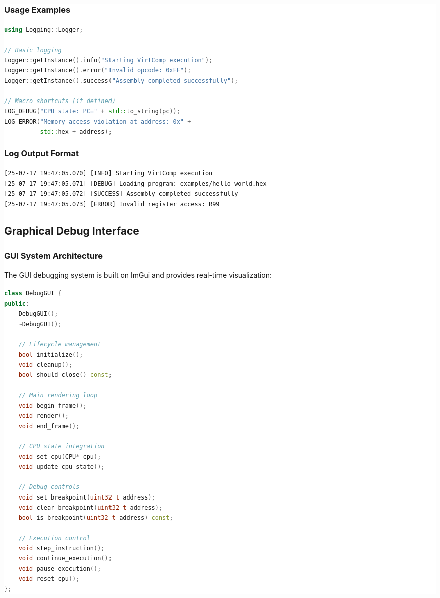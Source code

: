 ### Usage Examples

```cpp
using Logging::Logger;

// Basic logging
Logger::getInstance().info("Starting VirtComp execution");
Logger::getInstance().error("Invalid opcode: 0xFF");
Logger::getInstance().success("Assembly completed successfully");

// Macro shortcuts (if defined)
LOG_DEBUG("CPU state: PC=" + std::to_string(pc));
LOG_ERROR("Memory access violation at address: 0x" + 
          std::hex + address);
```

### Log Output Format

```
[25-07-17 19:47:05.070] [INFO] Starting VirtComp execution
[25-07-17 19:47:05.071] [DEBUG] Loading program: examples/hello_world.hex
[25-07-17 19:47:05.072] [SUCCESS] Assembly completed successfully
[25-07-17 19:47:05.073] [ERROR] Invalid register access: R99
```

## Graphical Debug Interface

### GUI System Architecture

The GUI debugging system is built on ImGui and provides real-time visualization:

```cpp
class DebugGUI {
public:
    DebugGUI();
    ~DebugGUI();
    
    // Lifecycle management
    bool initialize();
    void cleanup();
    bool should_close() const;
    
    // Main rendering loop
    void begin_frame();
    void render();
    void end_frame();
    
    // CPU state integration
    void set_cpu(CPU* cpu);
    void update_cpu_state();
    
    // Debug controls
    void set_breakpoint(uint32_t address);
    void clear_breakpoint(uint32_t address);
    bool is_breakpoint(uint32_t address) const;
    
    // Execution control
    void step_instruction();
    void continue_execution();
    void pause_execution();
    void reset_cpu();
};
```
